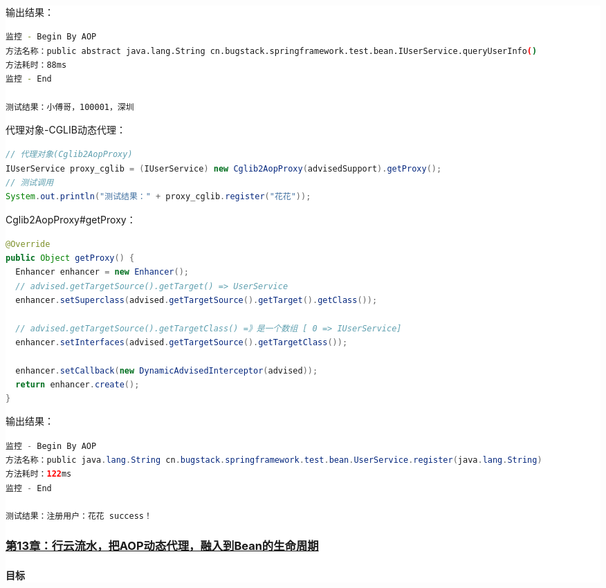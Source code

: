 输出结果：

```bash
监控 - Begin By AOP
方法名称：public abstract java.lang.String cn.bugstack.springframework.test.bean.IUserService.queryUserInfo()
方法耗时：88ms
监控 - End

测试结果：小傅哥，100001，深圳
```

代理对象-CGLIB动态代理：

```java
// 代理对象(Cglib2AopProxy)
IUserService proxy_cglib = (IUserService) new Cglib2AopProxy(advisedSupport).getProxy();
// 测试调用
System.out.println("测试结果：" + proxy_cglib.register("花花"));
```

Cglib2AopProxy#getProxy：

```java
@Override
public Object getProxy() {
  Enhancer enhancer = new Enhancer();
  // advised.getTargetSource().getTarget() => UserService
  enhancer.setSuperclass(advised.getTargetSource().getTarget().getClass());

  // advised.getTargetSource().getTargetClass() =》是一个数组 [ 0 => IUserService]
  enhancer.setInterfaces(advised.getTargetSource().getTargetClass());

  enhancer.setCallback(new DynamicAdvisedInterceptor(advised));
  return enhancer.create();
}
```



输出结果：

```java
监控 - Begin By AOP
方法名称：public java.lang.String cn.bugstack.springframework.test.bean.UserService.register(java.lang.String)
方法耗时：122ms
监控 - End

测试结果：注册用户：花花 success！
```

### [第13章：行云流水，把AOP动态代理，融入到Bean的生命周期](https://github.com/fuzhengwei/small-spring/commit/108b3d2ae9b1785d163e6112023da84f6623deaf)

#### 目标
